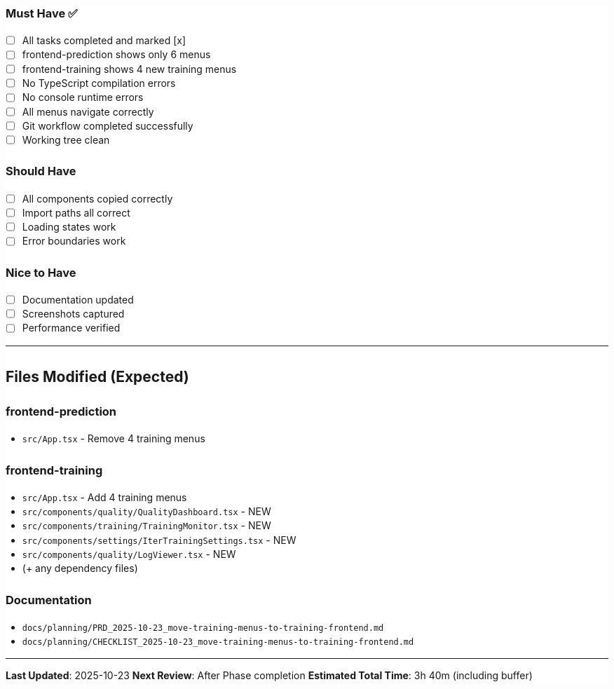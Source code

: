 ### Must Have ✅
- [ ] All tasks completed and marked [x]
- [ ] frontend-prediction shows only 6 menus
- [ ] frontend-training shows 4 new training menus
- [ ] No TypeScript compilation errors
- [ ] No console runtime errors
- [ ] All menus navigate correctly
- [ ] Git workflow completed successfully
- [ ] Working tree clean

### Should Have
- [ ] All components copied correctly
- [ ] Import paths all correct
- [ ] Loading states work
- [ ] Error boundaries work

### Nice to Have
- [ ] Documentation updated
- [ ] Screenshots captured
- [ ] Performance verified

---

## Files Modified (Expected)

### frontend-prediction
- `src/App.tsx` - Remove 4 training menus

### frontend-training
- `src/App.tsx` - Add 4 training menus
- `src/components/quality/QualityDashboard.tsx` - NEW
- `src/components/training/TrainingMonitor.tsx` - NEW
- `src/components/settings/IterTrainingSettings.tsx` - NEW
- `src/components/quality/LogViewer.tsx` - NEW
- (+ any dependency files)

### Documentation
- `docs/planning/PRD_2025-10-23_move-training-menus-to-training-frontend.md`
- `docs/planning/CHECKLIST_2025-10-23_move-training-menus-to-training-frontend.md`

---

**Last Updated**: 2025-10-23
**Next Review**: After Phase completion
**Estimated Total Time**: 3h 40m (including buffer)
